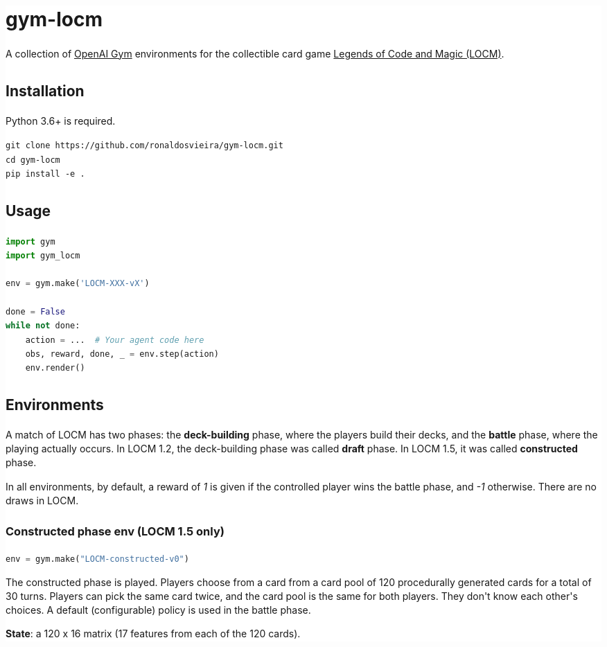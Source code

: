 # gym-locm

A collection of [OpenAI Gym](https://github.com/openai/gym) environments for the collectible card 
game [Legends of Code and Magic (LOCM)](https://legendsofcodeandmagic.com/).

## Installation

Python 3.6+ is required.
```
git clone https://github.com/ronaldosvieira/gym-locm.git
cd gym-locm
pip install -e .
```

## Usage

```python
import gym
import gym_locm

env = gym.make('LOCM-XXX-vX')

done = False
while not done:
    action = ...  # Your agent code here
    obs, reward, done, _ = env.step(action)
    env.render()
```

## Environments

A match of LOCM has two phases: the **deck-building** phase, where the players build their decks, 
and the **battle** phase, where the playing actually occurs. In LOCM 1.2, the deck-building phase was 
called **draft** phase. In LOCM 1.5, it was called **constructed** phase.

In all environments, by default, a reward of *1* is given if the controlled player wins the battle 
phase, and *-1* otherwise. There are no draws in LOCM. 

### Constructed phase env (LOCM 1.5 only)
```python
env = gym.make("LOCM-constructed-v0")
```

The constructed phase is played. 
Players choose from a card from a card pool of 120 procedurally generated
cards for a total of 30 turns. Players can pick the same card twice, and the card 
pool is the same for both players. They don't know each other's choices.
A default (configurable) policy is used in the battle phase.

**State**: a 120 x 16 matrix (17 features from each of the 120 cards).
